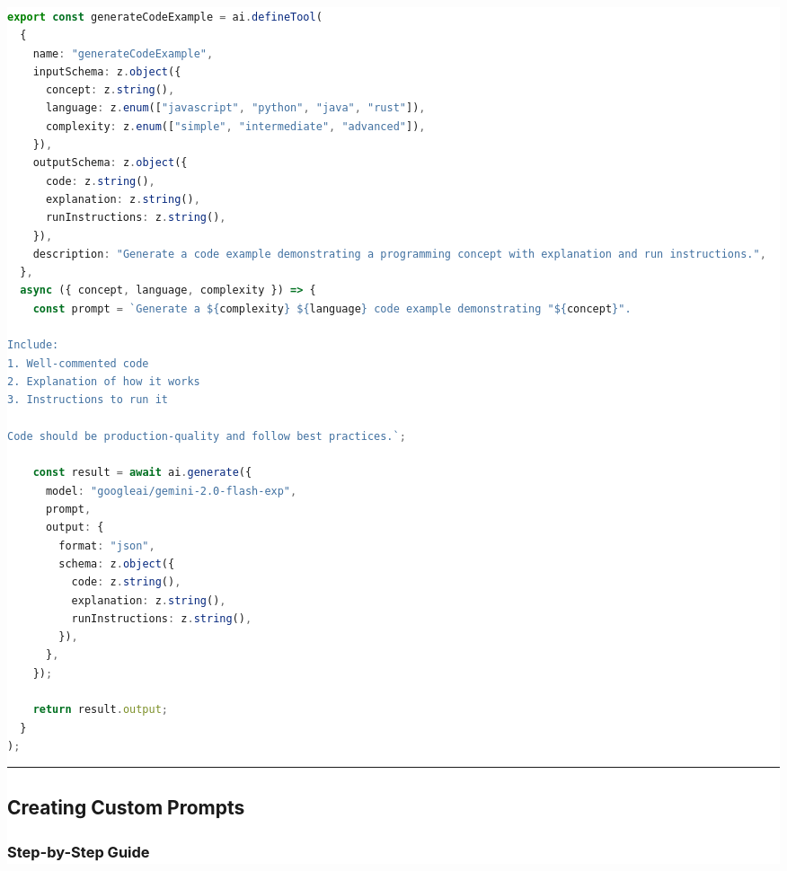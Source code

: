 ```typescript
export const generateCodeExample = ai.defineTool(
  {
    name: "generateCodeExample",
    inputSchema: z.object({
      concept: z.string(),
      language: z.enum(["javascript", "python", "java", "rust"]),
      complexity: z.enum(["simple", "intermediate", "advanced"]),
    }),
    outputSchema: z.object({
      code: z.string(),
      explanation: z.string(),
      runInstructions: z.string(),
    }),
    description: "Generate a code example demonstrating a programming concept with explanation and run instructions.",
  },
  async ({ concept, language, complexity }) => {
    const prompt = `Generate a ${complexity} ${language} code example demonstrating "${concept}".

Include:
1. Well-commented code
2. Explanation of how it works
3. Instructions to run it

Code should be production-quality and follow best practices.`;

    const result = await ai.generate({
      model: "googleai/gemini-2.0-flash-exp",
      prompt,
      output: {
        format: "json",
        schema: z.object({
          code: z.string(),
          explanation: z.string(),
          runInstructions: z.string(),
        }),
      },
    });

    return result.output;
  }
);
```

---

## Creating Custom Prompts

### Step-by-Step Guide
